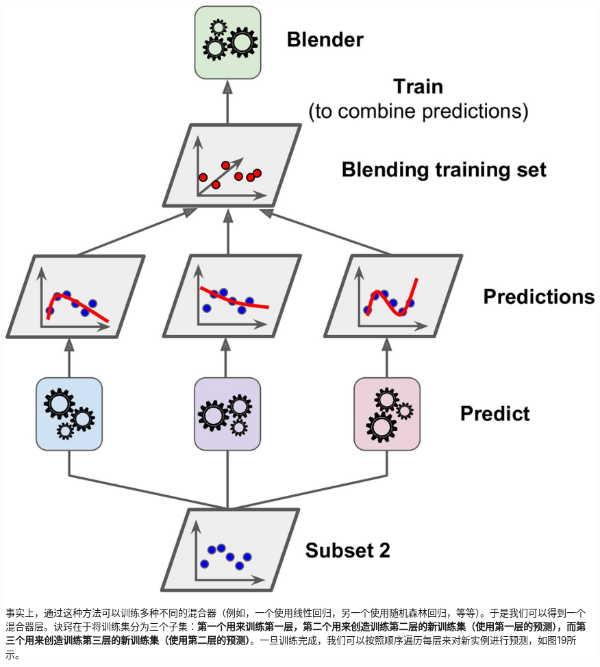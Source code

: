 ![fig18_训练混合器](https://github.com/Vuean/Hands-On-ML/blob/main/Chapter7/figures/fig18_%E8%AE%AD%E7%BB%83%E6%B7%B7%E5%90%88%E5%99%A8.jpg)

事实上，通过这种方法可以训练多种不同的混合器（例如，一个使用线性回归，另一个使用随机森林回归，等等）。于是我们可以得到一个混合器层。诀窍在于将训练集分为三个子集：**第一个用来训练第一层，第二个用来创造训练第二层的新训练集（使用第一层的预测），而第三个用来创造训练第三层的新训练集（使用第二层的预测）**。一旦训练完成，我们可以按照顺序遍历每层来对新实例进行预测，如图19所示。
